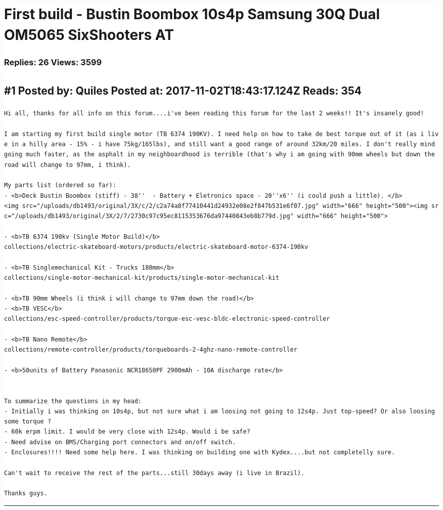 # First build - Bustin Boombox 10s4p Samsung 30Q Dual OM5065 SixShooters AT

### Replies: 26 Views: 3599

## \#1 Posted by: Quiles Posted at: 2017-11-02T18:43:17.124Z Reads: 354

```
Hi all, thanks for all info on this forum....i've been reading this forum for the last 2 weeks!! It's insanely good!

I am starting my first build single motor (TB 6374 190KV). I need help on how to take de best torque out of it (as i live in a hilly area - 15% - i have 75kg/165lbs), and still want a good range of around 32km/20 miles. I don't really mind going much faster, as the asphalt in my neighboardhood is terrible (that's why i am going with 90mm wheels but down the road will change to 97mm, i think).

My parts list (ordered so far):
- <b>Deck Bustin Boombox (stiff) - 38''  - Battery + Eletronics space - 20''x6'' (i could push a little). </b>
<img src="/uploads/db1493/original/3X/c/2/c2a74a8f77410441d24932e08e2f847b531e6f07.jpg" width="666" height="500"><img src="/uploads/db1493/original/3X/2/7/2730c97c95ec8115353676da97440843eb8b779d.jpg" width="666" height="500">

- <b>TB 6374 190kv (Single Motor Build)</b>
collections/electric-skateboard-motors/products/electric-skateboard-motor-6374-190kv

- <b>TB Singlemechanical Kit - Trucks 180mm</b>
collections/single-motor-mechanical-kit/products/single-motor-mechanical-kit

- <b>TB 90mm Wheels (i think i will change to 97mm down the road)</b>
- <b>TB VESC</b>
collections/esc-speed-controller/products/torque-esc-vesc-bldc-electronic-speed-controller

- <b>TB Nano Remote</b>
collections/remote-controller/products/torqueboards-2-4ghz-nano-remote-controller

- <b>50units of Battery Panasonic NCR18650PF 2900mAh - 10A discharge rate</b>


To summarize the questions in my head:
- Initially i was thinking on 10s4p, but not sure what i am loosing not going to 12s4p. Just top-speed? Or also loosing some torque ?
- 60k erpm limit. I would be very close with 12s4p. Would i be safe?
- Need advise on BMS/Charging port connectors and on/off switch.
- Enclosures!!!! Need some help here. I was thinking on building one with Kydex....but not completelly sure.

Can't wait to receive the rest of the parts...still 30days away (i live in Brazil).

Thanks guys.
```

---